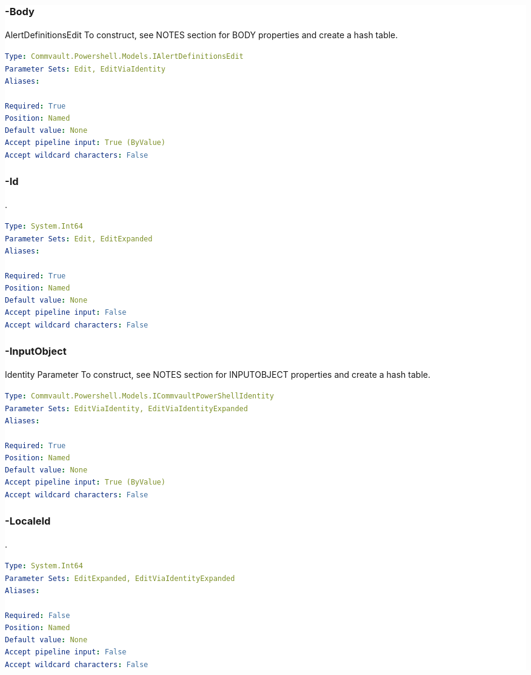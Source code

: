 ### -Body
AlertDefinitionsEdit
To construct, see NOTES section for BODY properties and create a hash table.

```yaml
Type: Commvault.Powershell.Models.IAlertDefinitionsEdit
Parameter Sets: Edit, EditViaIdentity
Aliases:

Required: True
Position: Named
Default value: None
Accept pipeline input: True (ByValue)
Accept wildcard characters: False
```

### -Id
.

```yaml
Type: System.Int64
Parameter Sets: Edit, EditExpanded
Aliases:

Required: True
Position: Named
Default value: None
Accept pipeline input: False
Accept wildcard characters: False
```

### -InputObject
Identity Parameter
To construct, see NOTES section for INPUTOBJECT properties and create a hash table.

```yaml
Type: Commvault.Powershell.Models.ICommvaultPowerShellIdentity
Parameter Sets: EditViaIdentity, EditViaIdentityExpanded
Aliases:

Required: True
Position: Named
Default value: None
Accept pipeline input: True (ByValue)
Accept wildcard characters: False
```

### -LocaleId
.

```yaml
Type: System.Int64
Parameter Sets: EditExpanded, EditViaIdentityExpanded
Aliases:

Required: False
Position: Named
Default value: None
Accept pipeline input: False
Accept wildcard characters: False
```
